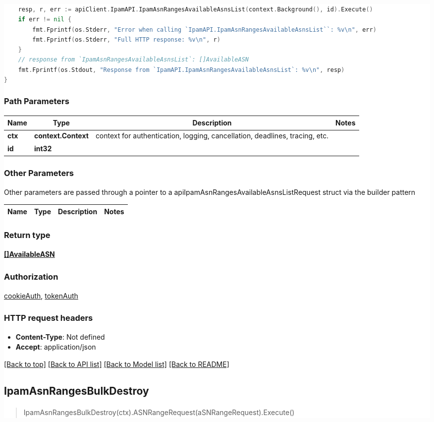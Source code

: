 ```go
	resp, r, err := apiClient.IpamAPI.IpamAsnRangesAvailableAsnsList(context.Background(), id).Execute()
	if err != nil {
		fmt.Fprintf(os.Stderr, "Error when calling `IpamAPI.IpamAsnRangesAvailableAsnsList``: %v\n", err)
		fmt.Fprintf(os.Stderr, "Full HTTP response: %v\n", r)
	}
	// response from `IpamAsnRangesAvailableAsnsList`: []AvailableASN
	fmt.Fprintf(os.Stdout, "Response from `IpamAPI.IpamAsnRangesAvailableAsnsList`: %v\n", resp)
}
```

### Path Parameters


Name | Type | Description  | Notes
------------- | ------------- | ------------- | -------------
**ctx** | **context.Context** | context for authentication, logging, cancellation, deadlines, tracing, etc.
**id** | **int32** |  | 

### Other Parameters

Other parameters are passed through a pointer to a apiIpamAsnRangesAvailableAsnsListRequest struct via the builder pattern


Name | Type | Description  | Notes
------------- | ------------- | ------------- | -------------


### Return type

[**[]AvailableASN**](AvailableASN.md)

### Authorization

[cookieAuth](../README.md#cookieAuth), [tokenAuth](../README.md#tokenAuth)

### HTTP request headers

- **Content-Type**: Not defined
- **Accept**: application/json

[[Back to top]](#) [[Back to API list]](../README.md#documentation-for-api-endpoints)
[[Back to Model list]](../README.md#documentation-for-models)
[[Back to README]](../README.md)


## IpamAsnRangesBulkDestroy

> IpamAsnRangesBulkDestroy(ctx).ASNRangeRequest(aSNRangeRequest).Execute()


